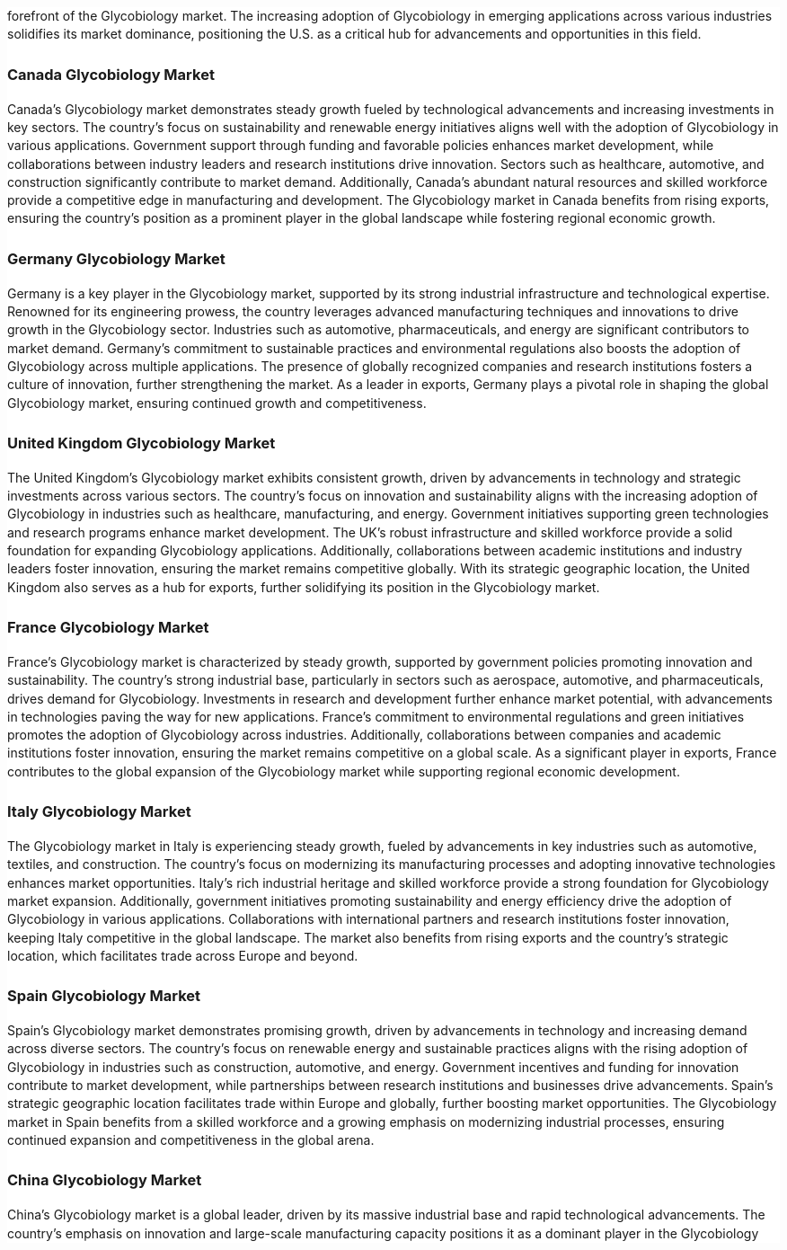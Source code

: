 forefront of the Glycobiology market. The increasing adoption of Glycobiology in emerging applications across various industries solidifies its market dominance, positioning the U.S. as a critical hub for advancements and opportunities in this field.</p><h3>Canada Glycobiology Market</h3><p>Canada&rsquo;s Glycobiology market demonstrates steady growth fueled by technological advancements and increasing investments in key sectors. The country&rsquo;s focus on sustainability and renewable energy initiatives aligns well with the adoption of Glycobiology in various applications. Government support through funding and favorable policies enhances market development, while collaborations between industry leaders and research institutions drive innovation. Sectors such as healthcare, automotive, and construction significantly contribute to market demand. Additionally, Canada&rsquo;s abundant natural resources and skilled workforce provide a competitive edge in manufacturing and development. The Glycobiology market in Canada benefits from rising exports, ensuring the country&rsquo;s position as a prominent player in the global landscape while fostering regional economic growth.</p><h3>Germany Glycobiology Market</h3><p>Germany is a key player in the Glycobiology market, supported by its strong industrial infrastructure and technological expertise. Renowned for its engineering prowess, the country leverages advanced manufacturing techniques and innovations to drive growth in the Glycobiology sector. Industries such as automotive, pharmaceuticals, and energy are significant contributors to market demand. Germany&rsquo;s commitment to sustainable practices and environmental regulations also boosts the adoption of Glycobiology across multiple applications. The presence of globally recognized companies and research institutions fosters a culture of innovation, further strengthening the market. As a leader in exports, Germany plays a pivotal role in shaping the global Glycobiology market, ensuring continued growth and competitiveness.</p><h3>United Kingdom Glycobiology Market</h3><p>The United Kingdom&rsquo;s Glycobiology market exhibits consistent growth, driven by advancements in technology and strategic investments across various sectors. The country&rsquo;s focus on innovation and sustainability aligns with the increasing adoption of Glycobiology in industries such as healthcare, manufacturing, and energy. Government initiatives supporting green technologies and research programs enhance market development. The UK&rsquo;s robust infrastructure and skilled workforce provide a solid foundation for expanding Glycobiology applications. Additionally, collaborations between academic institutions and industry leaders foster innovation, ensuring the market remains competitive globally. With its strategic geographic location, the United Kingdom also serves as a hub for exports, further solidifying its position in the Glycobiology market.</p><h3>France Glycobiology Market</h3><p>France&rsquo;s Glycobiology market is characterized by steady growth, supported by government policies promoting innovation and sustainability. The country&rsquo;s strong industrial base, particularly in sectors such as aerospace, automotive, and pharmaceuticals, drives demand for Glycobiology. Investments in research and development further enhance market potential, with advancements in technologies paving the way for new applications. France&rsquo;s commitment to environmental regulations and green initiatives promotes the adoption of Glycobiology across industries. Additionally, collaborations between companies and academic institutions foster innovation, ensuring the market remains competitive on a global scale. As a significant player in exports, France contributes to the global expansion of the Glycobiology market while supporting regional economic development.</p><h3>Italy Glycobiology Market</h3><p>The Glycobiology market in Italy is experiencing steady growth, fueled by advancements in key industries such as automotive, textiles, and construction. The country&rsquo;s focus on modernizing its manufacturing processes and adopting innovative technologies enhances market opportunities. Italy&rsquo;s rich industrial heritage and skilled workforce provide a strong foundation for Glycobiology market expansion. Additionally, government initiatives promoting sustainability and energy efficiency drive the adoption of Glycobiology in various applications. Collaborations with international partners and research institutions foster innovation, keeping Italy competitive in the global landscape. The market also benefits from rising exports and the country&rsquo;s strategic location, which facilitates trade across Europe and beyond.</p><h3>Spain Glycobiology Market</h3><p>Spain&rsquo;s Glycobiology market demonstrates promising growth, driven by advancements in technology and increasing demand across diverse sectors. The country&rsquo;s focus on renewable energy and sustainable practices aligns with the rising adoption of Glycobiology in industries such as construction, automotive, and energy. Government incentives and funding for innovation contribute to market development, while partnerships between research institutions and businesses drive advancements. Spain&rsquo;s strategic geographic location facilitates trade within Europe and globally, further boosting market opportunities. The Glycobiology market in Spain benefits from a skilled workforce and a growing emphasis on modernizing industrial processes, ensuring continued expansion and competitiveness in the global arena.</p><h3>China Glycobiology Market</h3><p>China&rsquo;s Glycobiology market is a global leader, driven by its massive industrial base and rapid technological advancements. The country&rsquo;s emphasis on innovation and large-scale manufacturing capacity positions it as a dominant player in the Glycobiology